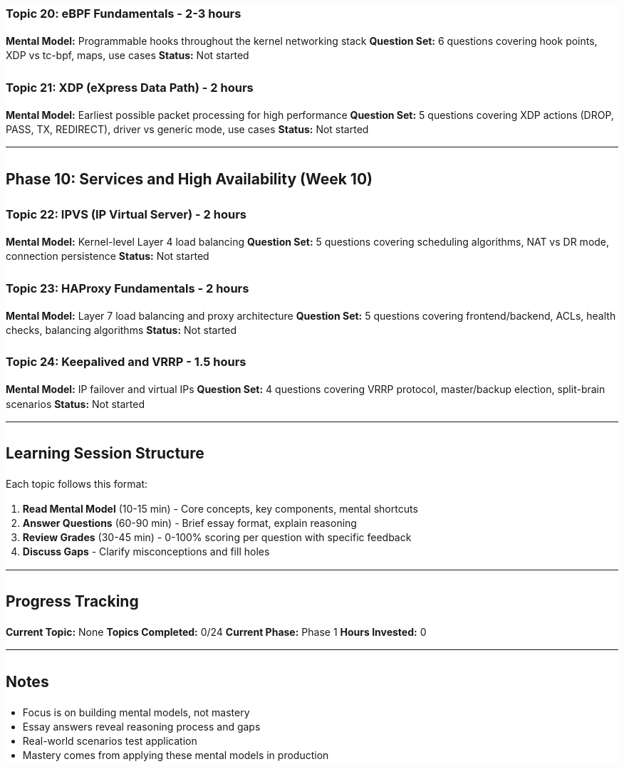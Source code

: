 ### Topic 20: eBPF Fundamentals - 2-3 hours
**Mental Model:** Programmable hooks throughout the kernel networking stack
**Question Set:** 6 questions covering hook points, XDP vs tc-bpf, maps, use cases
**Status:** Not started

### Topic 21: XDP (eXpress Data Path) - 2 hours
**Mental Model:** Earliest possible packet processing for high performance
**Question Set:** 5 questions covering XDP actions (DROP, PASS, TX, REDIRECT), driver vs generic mode, use cases
**Status:** Not started

---

## Phase 10: Services and High Availability (Week 10)

### Topic 22: IPVS (IP Virtual Server) - 2 hours
**Mental Model:** Kernel-level Layer 4 load balancing
**Question Set:** 5 questions covering scheduling algorithms, NAT vs DR mode, connection persistence
**Status:** Not started

### Topic 23: HAProxy Fundamentals - 2 hours
**Mental Model:** Layer 7 load balancing and proxy architecture
**Question Set:** 5 questions covering frontend/backend, ACLs, health checks, balancing algorithms
**Status:** Not started

### Topic 24: Keepalived and VRRP - 1.5 hours
**Mental Model:** IP failover and virtual IPs
**Question Set:** 4 questions covering VRRP protocol, master/backup election, split-brain scenarios
**Status:** Not started

---

## Learning Session Structure

Each topic follows this format:

1. **Read Mental Model** (10-15 min) - Core concepts, key components, mental shortcuts
2. **Answer Questions** (60-90 min) - Brief essay format, explain reasoning
3. **Review Grades** (30-45 min) - 0-100% scoring per question with specific feedback
4. **Discuss Gaps** - Clarify misconceptions and fill holes

---

## Progress Tracking

**Current Topic:** None
**Topics Completed:** 0/24
**Current Phase:** Phase 1
**Hours Invested:** 0

---

## Notes

- Focus is on building mental models, not mastery
- Essay answers reveal reasoning process and gaps
- Real-world scenarios test application
- Mastery comes from applying these mental models in production
